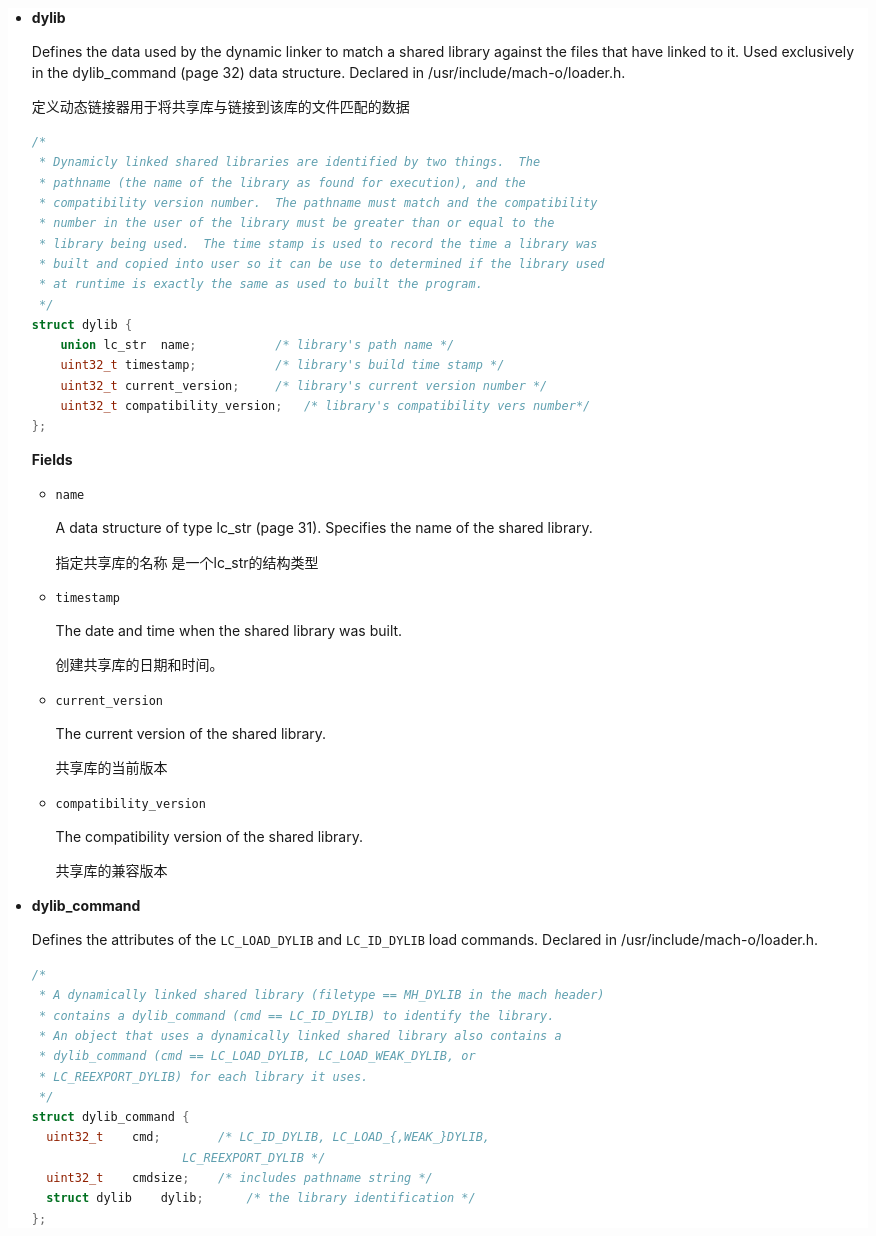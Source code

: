 - **dylib**

  Defines the data used by the dynamic linker to match a shared library against the files that have linked to it. Used exclusively in the dylib_command (page 32) data structure. Declared in
  /usr/include/mach-o/loader.h.

  定义动态链接器用于将共享库与链接到该库的文件匹配的数据

  ```c
  /*
   * Dynamicly linked shared libraries are identified by two things.  The
   * pathname (the name of the library as found for execution), and the
   * compatibility version number.  The pathname must match and the compatibility
   * number in the user of the library must be greater than or equal to the
   * library being used.  The time stamp is used to record the time a library was
   * built and copied into user so it can be use to determined if the library used
   * at runtime is exactly the same as used to built the program.
   */
  struct dylib {
      union lc_str  name;			/* library's path name */
      uint32_t timestamp;			/* library's build time stamp */
      uint32_t current_version;		/* library's current version number */
      uint32_t compatibility_version;	/* library's compatibility vers number*/
  };
  ```

  **Fields**

  - `name`

    A data structure of type lc_str (page 31). Specifies the name of the shared library.

    指定共享库的名称 是一个lc_str的结构类型

  - `timestamp`

    The date and time when the shared library was built.

    创建共享库的日期和时间。

  - `current_version`

    The current version of the shared library.

    共享库的当前版本

  - `compatibility_version`

    The compatibility version of the shared library.

    共享库的兼容版本

    

- **dylib_command**

  Defines the attributes of the `LC_LOAD_DYLIB` and `LC_ID_DYLIB` load commands. Declared in
  /usr/include/mach-o/loader.h.

  ```c
  /*
   * A dynamically linked shared library (filetype == MH_DYLIB in the mach header)
   * contains a dylib_command (cmd == LC_ID_DYLIB) to identify the library.
   * An object that uses a dynamically linked shared library also contains a
   * dylib_command (cmd == LC_LOAD_DYLIB, LC_LOAD_WEAK_DYLIB, or
   * LC_REEXPORT_DYLIB) for each library it uses.
   */
  struct dylib_command {
  	uint32_t	cmd;		/* LC_ID_DYLIB, LC_LOAD_{,WEAK_}DYLIB,
  					   LC_REEXPORT_DYLIB */
  	uint32_t	cmdsize;	/* includes pathname string */
  	struct dylib	dylib;		/* the library identification */
  };
  ```